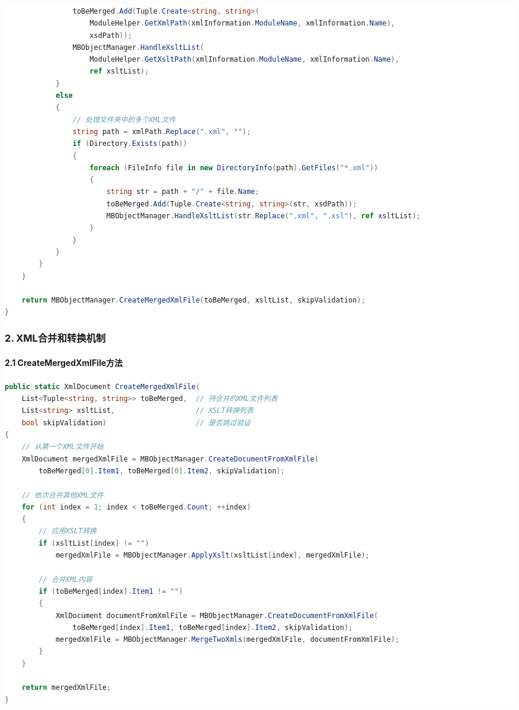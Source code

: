 ```csharp
                toBeMerged.Add(Tuple.Create<string, string>(
                    ModuleHelper.GetXmlPath(xmlInformation.ModuleName, xmlInformation.Name), 
                    xsdPath));
                MBObjectManager.HandleXsltList(
                    ModuleHelper.GetXsltPath(xmlInformation.ModuleName, xmlInformation.Name), 
                    ref xsltList);
            }
            else
            {
                // 处理文件夹中的多个XML文件
                string path = xmlPath.Replace(".xml", "");
                if (Directory.Exists(path))
                {
                    foreach (FileInfo file in new DirectoryInfo(path).GetFiles("*.xml"))
                    {
                        string str = path + "/" + file.Name;
                        toBeMerged.Add(Tuple.Create<string, string>(str, xsdPath));
                        MBObjectManager.HandleXsltList(str.Replace(".xml", ".xsl"), ref xsltList);
                    }
                }
            }
        }
    }
    
    return MBObjectManager.CreateMergedXmlFile(toBeMerged, xsltList, skipValidation);
}
```

### 2. XML合并和转换机制

#### 2.1 CreateMergedXmlFile方法
```csharp
public static XmlDocument CreateMergedXmlFile(
    List<Tuple<string, string>> toBeMerged,  // 待合并的XML文件列表
    List<string> xsltList,                   // XSLT转换列表
    bool skipValidation)                     // 是否跳过验证
{
    // 从第一个XML文件开始
    XmlDocument mergedXmlFile = MBObjectManager.CreateDocumentFromXmlFile(
        toBeMerged[0].Item1, toBeMerged[0].Item2, skipValidation);
    
    // 依次合并其他XML文件
    for (int index = 1; index < toBeMerged.Count; ++index)
    {
        // 应用XSLT转换
        if (xsltList[index] != "")
            mergedXmlFile = MBObjectManager.ApplyXslt(xsltList[index], mergedXmlFile);
        
        // 合并XML内容
        if (toBeMerged[index].Item1 != "")
        {
            XmlDocument documentFromXmlFile = MBObjectManager.CreateDocumentFromXmlFile(
                toBeMerged[index].Item1, toBeMerged[index].Item2, skipValidation);
            mergedXmlFile = MBObjectManager.MergeTwoXmls(mergedXmlFile, documentFromXmlFile);
        }
    }
    
    return mergedXmlFile;
}
```
